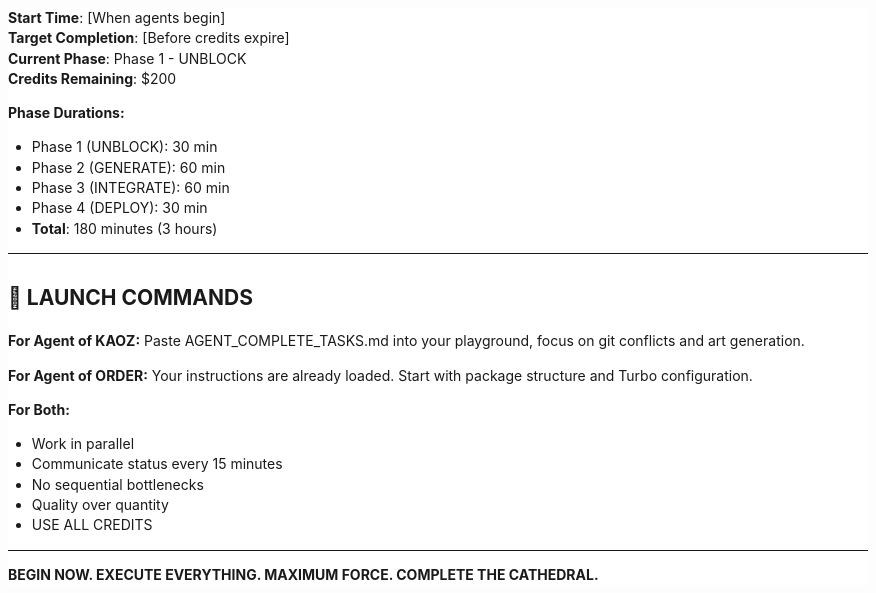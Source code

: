**Start Time**: [When agents begin]  
**Target Completion**: [Before credits expire]  
**Current Phase**: Phase 1 - UNBLOCK  
**Credits Remaining**: $200

**Phase Durations:**

- Phase 1 (UNBLOCK): 30 min
- Phase 2 (GENERATE): 60 min
- Phase 3 (INTEGRATE): 60 min
- Phase 4 (DEPLOY): 30 min
- **Total**: 180 minutes (3 hours)

---

## 🚀 LAUNCH COMMANDS

**For Agent of KAOZ:**
Paste AGENT_COMPLETE_TASKS.md into your playground, focus on git conflicts and art generation.

**For Agent of ORDER:**
Your instructions are already loaded. Start with package structure and Turbo configuration.

**For Both:**

- Work in parallel
- Communicate status every 15 minutes
- No sequential bottlenecks
- Quality over quantity
- USE ALL CREDITS

---

**BEGIN NOW. EXECUTE EVERYTHING. MAXIMUM FORCE. COMPLETE THE CATHEDRAL.**
